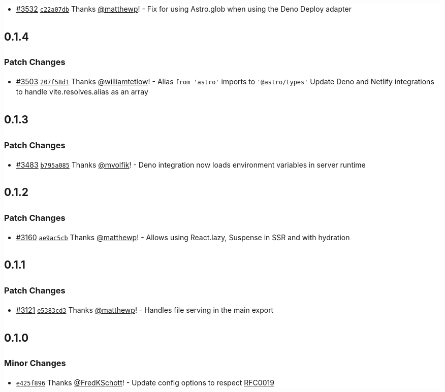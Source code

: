 - [#3532](https://github.com/withastro/astro/pull/3532)
  [`c22a07db`](https://github.com/withastro/astro/commit/c22a07db134a9d0741a05123fb506595aabf145b)
  Thanks [@matthewp](https://github.com/matthewp)! - Fix for using Astro.glob
  when using the Deno Deploy adapter

## 0.1.4

### Patch Changes

- [#3503](https://github.com/withastro/astro/pull/3503)
  [`207f58d1`](https://github.com/withastro/astro/commit/207f58d1715ac024cc7c81b76e26aa49fca5173f)
  Thanks [@williamtetlow](https://github.com/williamtetlow)! - Alias
  `from 'astro'` imports to `'@astro/types'` Update Deno and Netlify
  integrations to handle vite.resolves.alias as an array

## 0.1.3

### Patch Changes

- [#3483](https://github.com/withastro/astro/pull/3483)
  [`b795a085`](https://github.com/withastro/astro/commit/b795a085f0d20abe83c5ada1e7ba89ec4444c2d5)
  Thanks [@mvolfik](https://github.com/mvolfik)! - Deno integration now loads
  environment variables in server runtime

## 0.1.2

### Patch Changes

- [#3160](https://github.com/withastro/astro/pull/3160)
  [`ae9ac5cb`](https://github.com/withastro/astro/commit/ae9ac5cbdceba0687d83d56d9d5f80479ab88710)
  Thanks [@matthewp](https://github.com/matthewp)! - Allows using React.lazy,
  Suspense in SSR and with hydration

## 0.1.1

### Patch Changes

- [#3121](https://github.com/withastro/astro/pull/3121)
  [`e5383cd3`](https://github.com/withastro/astro/commit/e5383cd3576f858bf65f6d460de397c4f2dae208)
  Thanks [@matthewp](https://github.com/matthewp)! - Handles file serving in the
  main export

## 0.1.0

### Minor Changes

- [`e425f896`](https://github.com/withastro/astro/commit/e425f896b668d98033ad3b998b50c1f28bc7f6ee)
  Thanks [@FredKSchott](https://github.com/FredKSchott)! - Update config options
  to respect
  [RFC0019](https://github.com/withastro/rfcs/blob/main/proposals/0019-config-finalization.md)
